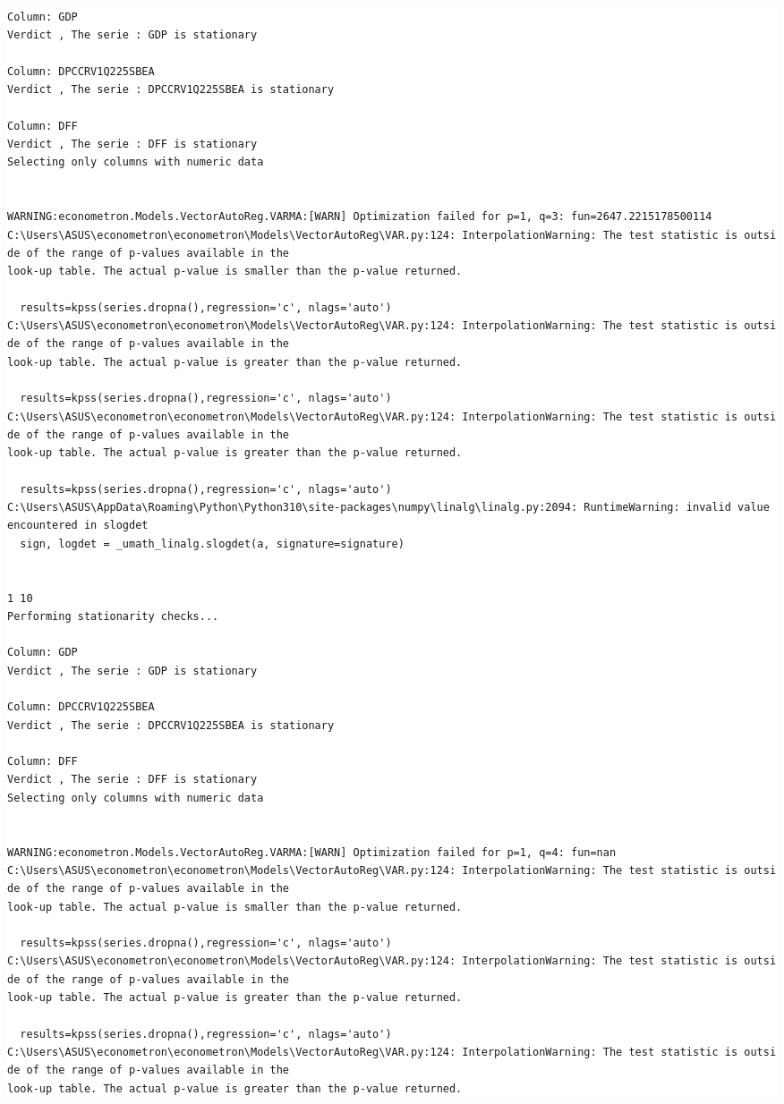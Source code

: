     Column: GDP
    Verdict , The serie : GDP is stationary
    
    Column: DPCCRV1Q225SBEA
    Verdict , The serie : DPCCRV1Q225SBEA is stationary
    
    Column: DFF
    Verdict , The serie : DFF is stationary
    Selecting only columns with numeric data
    

    WARNING:econometron.Models.VectorAutoReg.VARMA:[WARN] Optimization failed for p=1, q=3: fun=2647.2215178500114
    C:\Users\ASUS\econometron\econometron\Models\VectorAutoReg\VAR.py:124: InterpolationWarning: The test statistic is outside of the range of p-values available in the
    look-up table. The actual p-value is smaller than the p-value returned.
    
      results=kpss(series.dropna(),regression='c', nlags='auto')
    C:\Users\ASUS\econometron\econometron\Models\VectorAutoReg\VAR.py:124: InterpolationWarning: The test statistic is outside of the range of p-values available in the
    look-up table. The actual p-value is greater than the p-value returned.
    
      results=kpss(series.dropna(),regression='c', nlags='auto')
    C:\Users\ASUS\econometron\econometron\Models\VectorAutoReg\VAR.py:124: InterpolationWarning: The test statistic is outside of the range of p-values available in the
    look-up table. The actual p-value is greater than the p-value returned.
    
      results=kpss(series.dropna(),regression='c', nlags='auto')
    C:\Users\ASUS\AppData\Roaming\Python\Python310\site-packages\numpy\linalg\linalg.py:2094: RuntimeWarning: invalid value encountered in slogdet
      sign, logdet = _umath_linalg.slogdet(a, signature=signature)
    

    1 10
    Performing stationarity checks...
    
    Column: GDP
    Verdict , The serie : GDP is stationary
    
    Column: DPCCRV1Q225SBEA
    Verdict , The serie : DPCCRV1Q225SBEA is stationary
    
    Column: DFF
    Verdict , The serie : DFF is stationary
    Selecting only columns with numeric data
    

    WARNING:econometron.Models.VectorAutoReg.VARMA:[WARN] Optimization failed for p=1, q=4: fun=nan
    C:\Users\ASUS\econometron\econometron\Models\VectorAutoReg\VAR.py:124: InterpolationWarning: The test statistic is outside of the range of p-values available in the
    look-up table. The actual p-value is smaller than the p-value returned.
    
      results=kpss(series.dropna(),regression='c', nlags='auto')
    C:\Users\ASUS\econometron\econometron\Models\VectorAutoReg\VAR.py:124: InterpolationWarning: The test statistic is outside of the range of p-values available in the
    look-up table. The actual p-value is greater than the p-value returned.
    
      results=kpss(series.dropna(),regression='c', nlags='auto')
    C:\Users\ASUS\econometron\econometron\Models\VectorAutoReg\VAR.py:124: InterpolationWarning: The test statistic is outside of the range of p-values available in the
    look-up table. The actual p-value is greater than the p-value returned.
    